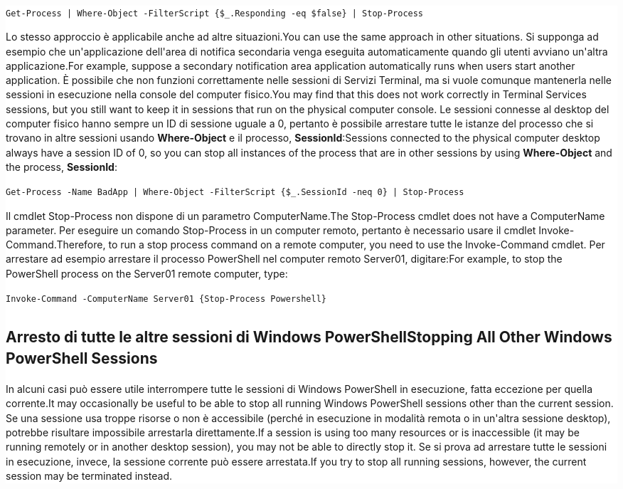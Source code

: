 ```
Get-Process | Where-Object -FilterScript {$_.Responding -eq $false} | Stop-Process
```

<span data-ttu-id="bd3c2-133">Lo stesso approccio è applicabile anche ad altre situazioni.</span><span class="sxs-lookup"><span data-stu-id="bd3c2-133">You can use the same approach in other situations.</span></span> <span data-ttu-id="bd3c2-134">Si supponga ad esempio che un'applicazione dell'area di notifica secondaria venga eseguita automaticamente quando gli utenti avviano un'altra applicazione.</span><span class="sxs-lookup"><span data-stu-id="bd3c2-134">For example, suppose a secondary notification area application automatically runs when users start another application.</span></span> <span data-ttu-id="bd3c2-135">È possibile che non funzioni correttamente nelle sessioni di Servizi Terminal, ma si vuole comunque mantenerla nelle sessioni in esecuzione nella console del computer fisico.</span><span class="sxs-lookup"><span data-stu-id="bd3c2-135">You may find that this does not work correctly in Terminal Services sessions, but you still want to keep it in sessions that run on the physical computer console.</span></span> <span data-ttu-id="bd3c2-136">Le sessioni connesse al desktop del computer fisico hanno sempre un ID di sessione uguale a 0, pertanto è possibile arrestare tutte le istanze del processo che si trovano in altre sessioni usando **Where-Object** e il processo, **SessionId**:</span><span class="sxs-lookup"><span data-stu-id="bd3c2-136">Sessions connected to the physical computer desktop always have a session ID of 0, so you can stop all instances of the process that are in other sessions by using **Where-Object** and the process, **SessionId**:</span></span>

```
Get-Process -Name BadApp | Where-Object -FilterScript {$_.SessionId -neq 0} | Stop-Process
```

<span data-ttu-id="bd3c2-137">Il cmdlet Stop-Process non dispone di un parametro ComputerName.</span><span class="sxs-lookup"><span data-stu-id="bd3c2-137">The Stop-Process cmdlet does not have a ComputerName parameter.</span></span> <span data-ttu-id="bd3c2-138">Per eseguire un comando Stop-Process in un computer remoto, pertanto è necessario usare il cmdlet Invoke-Command.</span><span class="sxs-lookup"><span data-stu-id="bd3c2-138">Therefore, to run a stop process command on a remote computer, you need to use the Invoke-Command cmdlet.</span></span> <span data-ttu-id="bd3c2-139">Per arrestare ad esempio arrestare il processo PowerShell nel computer remoto Server01, digitare:</span><span class="sxs-lookup"><span data-stu-id="bd3c2-139">For example, to stop the PowerShell process on the Server01 remote computer, type:</span></span>

```
Invoke-Command -ComputerName Server01 {Stop-Process Powershell}
```

## <a name="stopping-all-other-windows-powershell-sessions"></a><span data-ttu-id="bd3c2-140">Arresto di tutte le altre sessioni di Windows PowerShell</span><span class="sxs-lookup"><span data-stu-id="bd3c2-140">Stopping All Other Windows PowerShell Sessions</span></span>
<span data-ttu-id="bd3c2-141">In alcuni casi può essere utile interrompere tutte le sessioni di Windows PowerShell in esecuzione, fatta eccezione per quella corrente.</span><span class="sxs-lookup"><span data-stu-id="bd3c2-141">It may occasionally be useful to be able to stop all running Windows PowerShell sessions other than the current session.</span></span> <span data-ttu-id="bd3c2-142">Se una sessione usa troppe risorse o non è accessibile (perché in esecuzione in modalità remota o in un'altra sessione desktop), potrebbe risultare impossibile arrestarla direttamente.</span><span class="sxs-lookup"><span data-stu-id="bd3c2-142">If a session is using too many resources or is inaccessible (it may be running remotely or in another desktop session), you may not be able to directly stop it.</span></span> <span data-ttu-id="bd3c2-143">Se si prova ad arrestare tutte le sessioni in esecuzione, invece, la sessione corrente può essere arrestata.</span><span class="sxs-lookup"><span data-stu-id="bd3c2-143">If you try to stop all running sessions, however, the current session may be terminated instead.</span></span>
